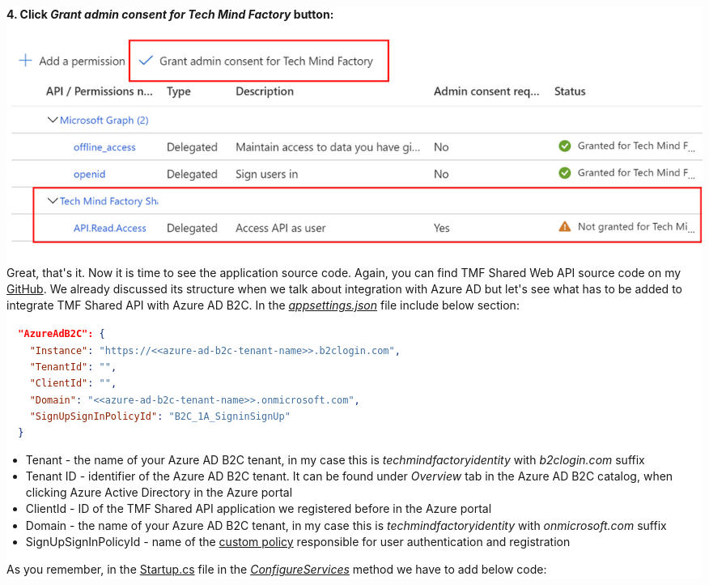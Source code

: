 #### 4. Click *Grant admin consent for Tech Mind Factory* button:

<p align="center">
<img src="/images/devisland/article66/assets/IdentityOnAzure-part2-53.PNG?raw=true" alt="Image not found"/>
</p>

Great, that's it. Now it is time to see the application source code. Again, you can find TMF Shared Web API source code on my [GitHub](https://github.com/Daniel-Krzyczkowski/Lost-In-Azure-Cloud-Identity/tree/main/src/tmf-identity-shared-web-api). We already discussed its structure when we talk about integration with Azure AD but let's see what has to be added to integrate TMF Shared API with Azure AD B2C. In the *[appsettings.json](https://github.com/Daniel-Krzyczkowski/Lost-In-Azure-Cloud-Identity/blob/main/src/tmf-identity-shared-web-api/TMF.Shared.API/appsettings.json)* file include below section:


```json
  "AzureAdB2C": {
    "Instance": "https://<<azure-ad-b2c-tenant-name>>.b2clogin.com",
    "TenantId": "",
    "ClientId": "",
    "Domain": "<<azure-ad-b2c-tenant-name>>.onmicrosoft.com",
    "SignUpSignInPolicyId": "B2C_1A_SigninSignUp"
  }
```

* Tenant - the name of your Azure AD B2C tenant, in my case this is *techmindfactoryidentity* with *b2clogin.com* suffix
* Tenant ID - identifier of the Azure AD B2C tenant. It can be found under *Overview* tab in the Azure AD B2C catalog, when clicking Azure Active Directory in the Azure portal
* ClientId - ID of the TMF Shared API application we registered before in the Azure portal
* Domain - the name of your Azure AD B2C tenant, in my case this is *techmindfactoryidentity* with *onmicrosoft.com* suffix
* SignUpSignInPolicyId - name of the [custom policy](https://github.com/Daniel-Krzyczkowski/Lost-In-Azure-Cloud-Identity/blob/main/src/tmf-identity-ad-b2c/custom-policies/Signup_Signin.xml) responsible for user authentication and registration

As you remember, in the [Startup.cs](https://github.com/Daniel-Krzyczkowski/Lost-In-Azure-Cloud-Identity/blob/main/src/tmf-identity-shared-web-api/TMF.Shared.API/Startup.cs) file in the *[ConfigureServices](https://github.com/Daniel-Krzyczkowski/Lost-In-Azure-Cloud-Identity/blob/02ccec67cfd9c7d12bfaf3b56bc6ee40633def3d/src/tmf-identity-shared-web-api/TMF.Shared.API/Startup.cs#L22)* method we have to add below code:
